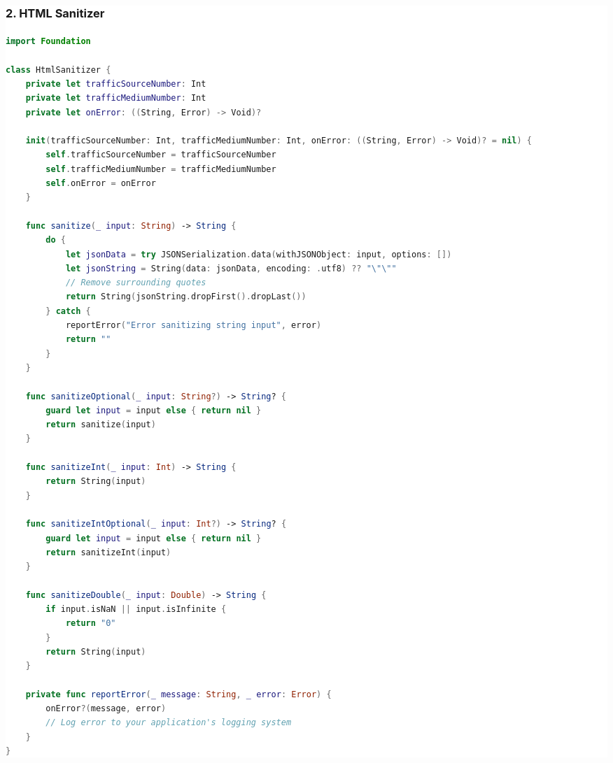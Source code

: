 ### 2. HTML Sanitizer

```swift
import Foundation

class HtmlSanitizer {
    private let trafficSourceNumber: Int
    private let trafficMediumNumber: Int
    private let onError: ((String, Error) -> Void)?
    
    init(trafficSourceNumber: Int, trafficMediumNumber: Int, onError: ((String, Error) -> Void)? = nil) {
        self.trafficSourceNumber = trafficSourceNumber
        self.trafficMediumNumber = trafficMediumNumber
        self.onError = onError
    }
    
    func sanitize(_ input: String) -> String {
        do {
            let jsonData = try JSONSerialization.data(withJSONObject: input, options: [])
            let jsonString = String(data: jsonData, encoding: .utf8) ?? "\"\""
            // Remove surrounding quotes
            return String(jsonString.dropFirst().dropLast())
        } catch {
            reportError("Error sanitizing string input", error)
            return ""
        }
    }
    
    func sanitizeOptional(_ input: String?) -> String? {
        guard let input = input else { return nil }
        return sanitize(input)
    }
    
    func sanitizeInt(_ input: Int) -> String {
        return String(input)
    }
    
    func sanitizeIntOptional(_ input: Int?) -> String? {
        guard let input = input else { return nil }
        return sanitizeInt(input)
    }
    
    func sanitizeDouble(_ input: Double) -> String {
        if input.isNaN || input.isInfinite {
            return "0"
        }
        return String(input)
    }
    
    private func reportError(_ message: String, _ error: Error) {
        onError?(message, error)
        // Log error to your application's logging system
    }
}
```
